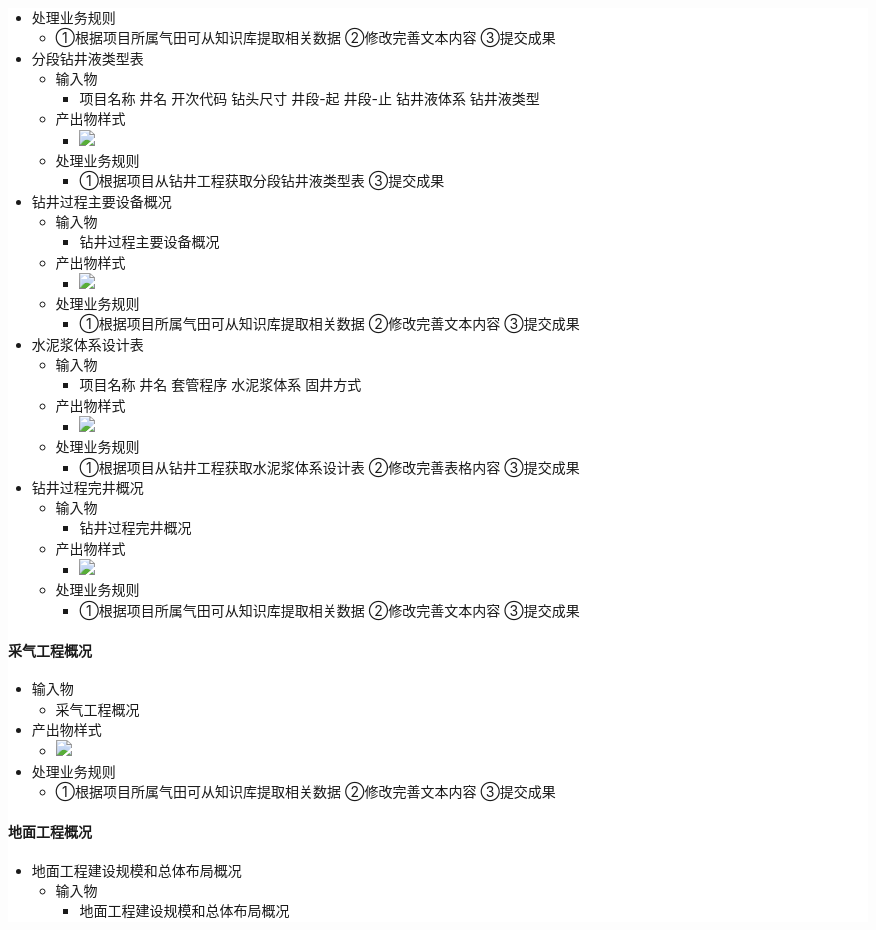   - 处理业务规则
    - ①根据项目所属气田可从知识库提取相关数据
②修改完善文本内容
③提交成果
- 分段钻井液类型表
  - 输入物
    - 项目名称
井名
开次代码
钻头尺寸
井段-起
井段-止
钻井液体系
钻井液类型
  - 产出物样式
    - ![](images/ID_CD14107B0D094403AB6491E70D4D93D8.png)
  - 处理业务规则
    - ①根据项目从钻井工程获取分段钻井液类型表
③提交成果
- 钻井过程主要设备概况
  - 输入物
    - 钻井过程主要设备概况
  - 产出物样式
    - ![](images/ID_FF5D790D84414BDB8B55322F31D97E3C.png)
  - 处理业务规则
    - ①根据项目所属气田可从知识库提取相关数据
②修改完善文本内容
③提交成果
- 水泥浆体系设计表
  - 输入物
    - 项目名称
井名
套管程序
水泥浆体系
固井方式
  - 产出物样式
    - ![](images/ID_2126FF825EB54A5D8EDD8C52E2464AF9.png)
  - 处理业务规则
    - ①根据项目从钻井工程获取水泥浆体系设计表
②修改完善表格内容
③提交成果
- 钻井过程完井概况
  - 输入物
    - 钻井过程完井概况
  - 产出物样式
    - ![](images/ID_8F9681147A874DC5853159E83F940EAD.png)
  - 处理业务规则
    - ①根据项目所属气田可从知识库提取相关数据
②修改完善文本内容
③提交成果
#### 采气工程概况
  - 输入物
    - 采气工程概况
  - 产出物样式
    - ![](images/ID_5CDABD13B7DF41B99CD363E37E515357.png)
  - 处理业务规则
    - ①根据项目所属气田可从知识库提取相关数据
②修改完善文本内容
③提交成果
#### 地面工程概况
- 地面工程建设规模和总体布局概况
  - 输入物
    - 地面工程建设规模和总体布局概况